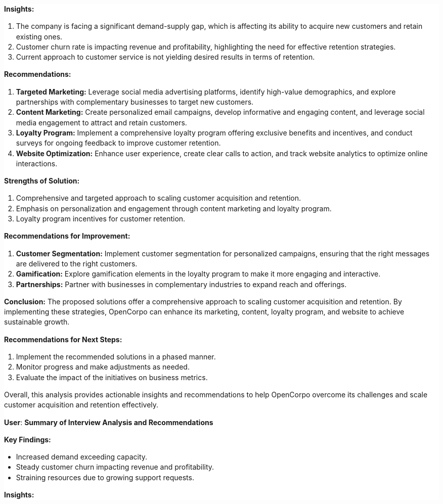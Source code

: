 **Insights:**

1. The company is facing a significant demand-supply gap, which is affecting its ability to acquire new customers and retain existing ones.
2. Customer churn rate is impacting revenue and profitability, highlighting the need for effective retention strategies.
3. Current approach to customer service is not yielding desired results in terms of retention.

**Recommendations:**

1. **Targeted Marketing:** Leverage social media advertising platforms, identify high-value demographics, and explore partnerships with complementary businesses to target new customers.
2. **Content Marketing:** Create personalized email campaigns, develop informative and engaging content, and leverage social media engagement to attract and retain customers.
3. **Loyalty Program:** Implement a comprehensive loyalty program offering exclusive benefits and incentives, and conduct surveys for ongoing feedback to improve customer retention.
4. **Website Optimization:** Enhance user experience, create clear calls to action, and track website analytics to optimize online interactions.

**Strengths of Solution:**

1. Comprehensive and targeted approach to scaling customer acquisition and retention.
2. Emphasis on personalization and engagement through content marketing and loyalty program.
3. Loyalty program incentives for customer retention.

**Recommendations for Improvement:**

1. **Customer Segmentation:** Implement customer segmentation for personalized campaigns, ensuring that the right messages are delivered to the right customers.
2. **Gamification:** Explore gamification elements in the loyalty program to make it more engaging and interactive.
3. **Partnerships:** Partner with businesses in complementary industries to expand reach and offerings.

**Conclusion:**
The proposed solutions offer a comprehensive approach to scaling customer acquisition and retention. By implementing these strategies, OpenCorpo can enhance its marketing, content, loyalty program, and website to achieve sustainable growth.

**Recommendations for Next Steps:**

1. Implement the recommended solutions in a phased manner.
2. Monitor progress and make adjustments as needed.
3. Evaluate the impact of the initiatives on business metrics.

Overall, this analysis provides actionable insights and recommendations to help OpenCorpo overcome its challenges and scale customer acquisition and retention effectively.

**User**: **Summary of Interview Analysis and Recommendations**

**Key Findings:**

- Increased demand exceeding capacity.
- Steady customer churn impacting revenue and profitability.
- Straining resources due to growing support requests.

**Insights:**
